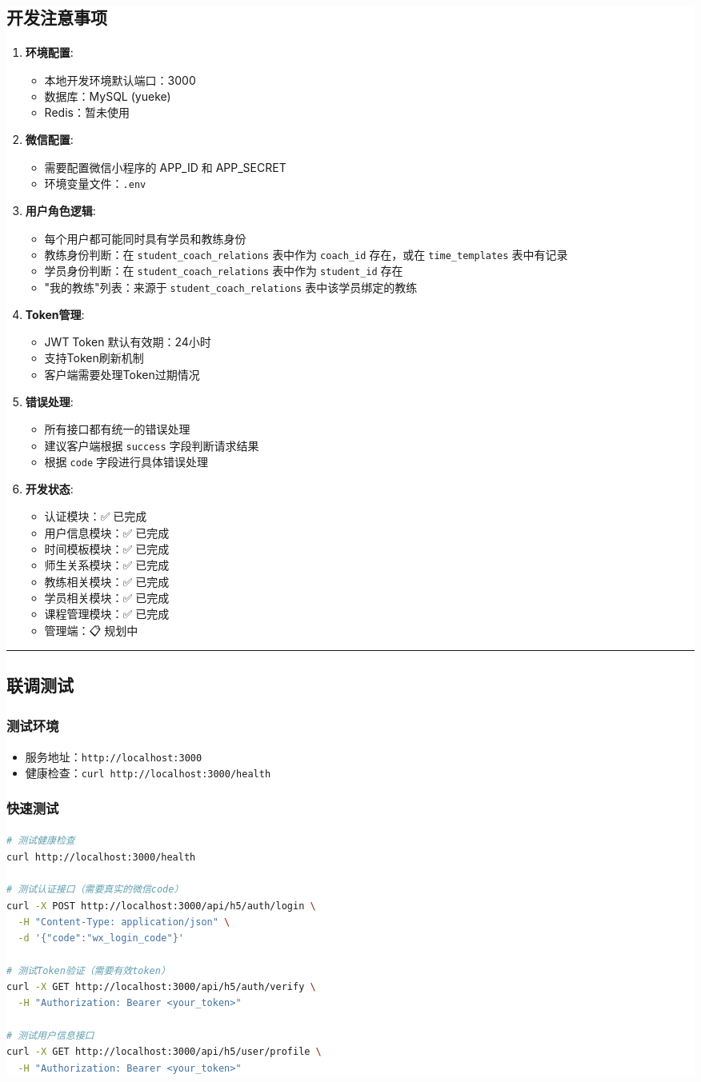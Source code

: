 
## 开发注意事项

1. **环境配置**: 
   - 本地开发环境默认端口：3000
   - 数据库：MySQL (yueke)
   - Redis：暂未使用

2. **微信配置**:
   - 需要配置微信小程序的 APP_ID 和 APP_SECRET
   - 环境变量文件：`.env`

3. **用户角色逻辑**:
   - 每个用户都可能同时具有学员和教练身份
   - 教练身份判断：在 `student_coach_relations` 表中作为 `coach_id` 存在，或在 `time_templates` 表中有记录
   - 学员身份判断：在 `student_coach_relations` 表中作为 `student_id` 存在
   - "我的教练"列表：来源于 `student_coach_relations` 表中该学员绑定的教练

4. **Token管理**:
   - JWT Token 默认有效期：24小时
   - 支持Token刷新机制
   - 客户端需要处理Token过期情况

5. **错误处理**:
   - 所有接口都有统一的错误处理
   - 建议客户端根据 `success` 字段判断请求结果
   - 根据 `code` 字段进行具体错误处理

5. **开发状态**:
   - 认证模块：✅ 已完成
   - 用户信息模块：✅ 已完成
   - 时间模板模块：✅ 已完成
   - 师生关系模块：✅ 已完成
   - 教练相关模块：✅ 已完成
   - 学员相关模块：✅ 已完成
   - 课程管理模块：✅ 已完成
   - 管理端：📋 规划中

---

## 联调测试

### 测试环境
- 服务地址：`http://localhost:3000`
- 健康检查：`curl http://localhost:3000/health`

### 快速测试

```bash
# 测试健康检查
curl http://localhost:3000/health

# 测试认证接口（需要真实的微信code）
curl -X POST http://localhost:3000/api/h5/auth/login \
  -H "Content-Type: application/json" \
  -d '{"code":"wx_login_code"}'

# 测试Token验证（需要有效token）
curl -X GET http://localhost:3000/api/h5/auth/verify \
  -H "Authorization: Bearer <your_token>"

# 测试用户信息接口
curl -X GET http://localhost:3000/api/h5/user/profile \
  -H "Authorization: Bearer <your_token>"

```